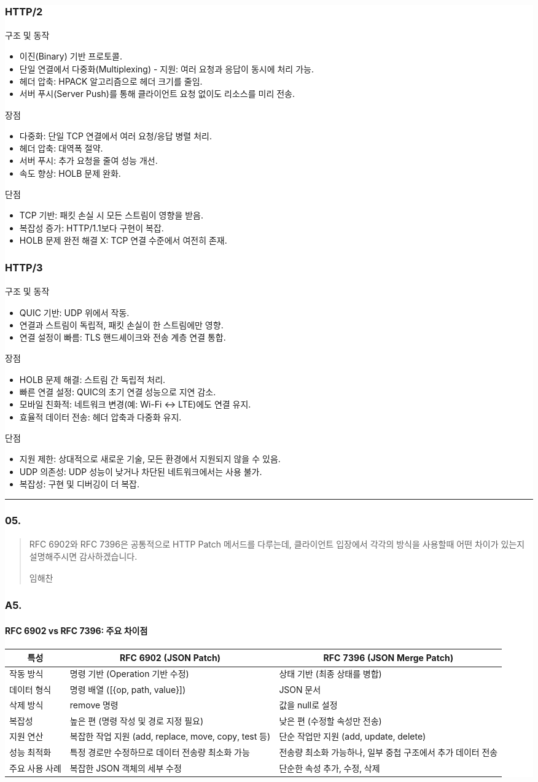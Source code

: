 
### HTTP/2

구조 및 동작
- 이진(Binary) 기반 프로토콜.
- 단일 연결에서 다중화(Multiplexing) - 지원: 여러 요청과 응답이 동시에 처리 가능.
- 헤더 압축: HPACK 알고리즘으로 헤더 크기를 줄임.
- 서버 푸시(Server Push)를 통해 클라이언트 요청 없이도 리소스를 미리 전송.

장점
- 다중화: 단일 TCP 연결에서 여러 요청/응답 병렬 처리.
- 헤더 압축: 대역폭 절약.
- 서버 푸시: 추가 요청을 줄여 성능 개선.
- 속도 향상: HOLB 문제 완화.

단점
- TCP 기반: 패킷 손실 시 모든 스트림이 영향을 받음.
- 복잡성 증가: HTTP/1.1보다 구현이 복잡.
- HOLB 문제 완전 해결 X: TCP 연결 수준에서 여전히 존재.


### HTTP/3

구조 및 동작
- QUIC 기반: UDP 위에서 작동.
- 연결과 스트림이 독립적, 패킷 손실이 한 스트림에만 영향.
- 연결 설정이 빠름: TLS 핸드셰이크와 전송 계층 연결 통합.

장점
- HOLB 문제 해결: 스트림 간 독립적 처리.
- 빠른 연결 설정: QUIC의 초기 연결 성능으로 지연 감소.
- 모바일 친화적: 네트워크 변경(예: Wi-Fi ↔ LTE)에도 연결 유지.
- 효율적 데이터 전송: 헤더 압축과 다중화 유지.

단점
- 지원 제한: 상대적으로 새로운 기술, 모든 환경에서 지원되지 않을 수 있음.
- UDP 의존성: UDP 성능이 낮거나 차단된 네트워크에서는 사용 불가.
- 복잡성: 구현 및 디버깅이 더 복잡.


---

### 05.

> RFC 6902와 RFC 7396은 공통적으로 HTTP Patch 메서드를 다루는데,
클라이언트 입장에서 각각의 방식을 사용할때 어떤 차이가 있는지 설명해주시면 감사하겠습니다.
>
> 임해찬

### A5.

#### RFC 6902 vs RFC 7396: 주요 차이점

| 특성	| RFC 6902 (JSON Patch)	| RFC 7396 (JSON Merge Patch) |
| --- | ---                    | -------------------------- |
| 작동 방식	| 명령 기반 (Operation 기반 수정) |	상태 기반 (최종 상태를 병합) | 
| 데이터 형식 | 명령 배열 ([{op, path, value}])	| JSON 문서 
| 삭제 방식 | remove 명령	| 값을 null로 설정 |
| 복잡성 |	높은 편 (명령 작성 및 경로 지정 필요) |	낮은 편 (수정할 속성만 전송) |
| 지원 연산	| 복잡한 작업 지원 (add, replace, move, copy, test 등)	|단순 작업만 지원 (add, update, delete) |
|성능 최적화 |	특정 경로만 수정하므로 데이터 전송량 최소화 가능 |	전송량 최소화 가능하나, 일부 중첩 구조에서 추가 데이터 전송 |
| 주요 사용 사례 | 복잡한 JSON 객체의 세부 수정	| 단순한 속성 추가, 수정, 삭제 | 
